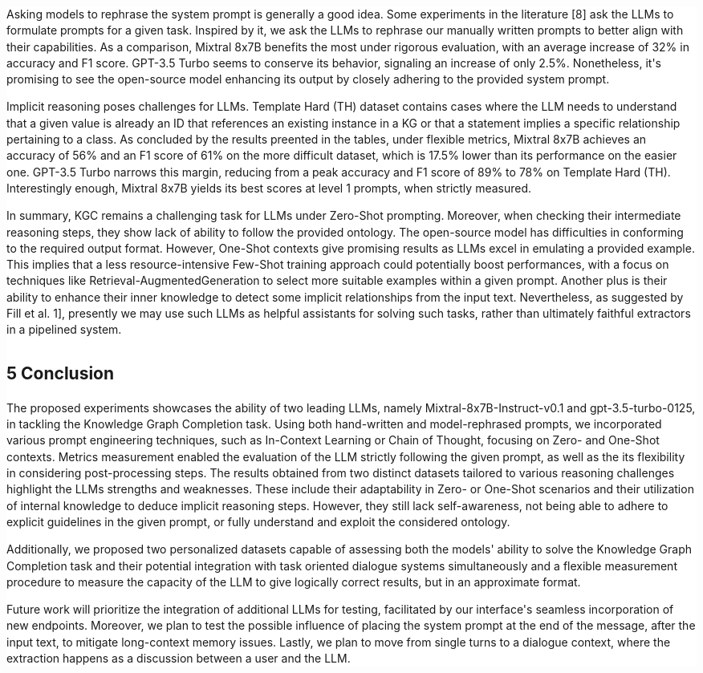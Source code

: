 Asking models to rephrase the system prompt is generally a good idea. Some experiments in the literature [8] ask the LLMs to formulate prompts for a given task. Inspired by it, we ask the LLMs to rephrase our manually written prompts to better align with their capabilities. As a comparison, Mixtral 8x7B benefits the most under rigorous evaluation, with an average increase of $32 \%$ in accuracy and F1 score. GPT-3.5 Turbo seems to conserve its behavior, signaling an increase of only $2.5 \%$. Nonetheless, it's promising to see the open-source model enhancing its output by closely adhering to the provided system prompt.

Implicit reasoning poses challenges for LLMs. Template Hard (TH) dataset contains cases where the LLM needs to understand that a given value is already an ID that references an existing instance in a KG or that a statement implies a specific relationship pertaining to a class. As concluded by the results
preented in the tables, under flexible metrics, Mixtral 8x7B achieves an accuracy of $56 \%$ and an F1 score of $61 \%$ on the more difficult dataset, which is $17.5 \%$ lower than its performance on the easier one. GPT-3.5 Turbo narrows this margin, reducing from a peak accuracy and F1 score of $89 \%$ to $78 \%$ on Template Hard (TH). Interestingly enough, Mixtral 8x7B yields its best scores at level 1 prompts, when strictly measured.

In summary, KGC remains a challenging task for LLMs under Zero-Shot prompting. Moreover, when checking their intermediate reasoning steps, they show lack of ability to follow the provided ontology. The open-source model has difficulties in conforming to the required output format. However, One-Shot contexts give promising results as LLMs excel in emulating a provided example. This implies that a less resource-intensive Few-Shot training approach could potentially boost performances, with a focus on techniques like Retrieval-AugmentedGeneration to select more suitable examples within a given prompt. Another plus is their ability to enhance their inner knowledge to detect some implicit relationships from the input text. Nevertheless, as suggested by Fill et al. 1], presently we may use such LLMs as helpful assistants for solving such tasks, rather than ultimately faithful extractors in a pipelined system.

## 5 Conclusion

The proposed experiments showcases the ability of two leading LLMs, namely Mixtral-8x7B-Instruct-v0.1 and gpt-3.5-turbo-0125, in tackling the Knowledge Graph Completion task. Using both hand-written and model-rephrased prompts, we incorporated various prompt engineering techniques, such as In-Context Learning or Chain of Thought, focusing on Zero- and One-Shot contexts. Metrics measurement enabled the evaluation of the LLM strictly following the given prompt, as well as the its flexibility in considering post-processing steps. The results obtained from two distinct datasets tailored to various reasoning challenges highlight the LLMs strengths and weaknesses. These include their adaptability in Zero- or One-Shot scenarios and their utilization of internal knowledge to deduce implicit reasoning steps. However, they still lack self-awareness, not being able to adhere to explicit guidelines in the given prompt, or fully understand and exploit the considered ontology.

Additionally, we proposed two personalized datasets capable of assessing both the models' ability to solve the Knowledge Graph Completion task and their potential integration with task oriented dialogue systems simultaneously and a flexible measurement procedure to measure the capacity of the LLM to give logically correct results, but in an approximate format.

Future work will prioritize the integration of additional LLMs for testing, facilitated by our interface's seamless incorporation of new endpoints. Moreover, we plan to test the possible influence of placing the system prompt at the end of the message, after the input text, to mitigate long-context memory issues. Lastly, we plan to move from single turns to a dialogue context, where the extraction happens as a discussion between a user and the LLM.


[^0]:    1 https://huggingface.co/mistralai/Mixtral-8x7B-Instruct-v0.1
[^1]:    ${ }^{3}$ For prompt engineering we also followed OpenAI (https://community.openai.com) and HuggingFace (https://huggingface.co/docs/transformers/main/tasks/ prompting) suggestions